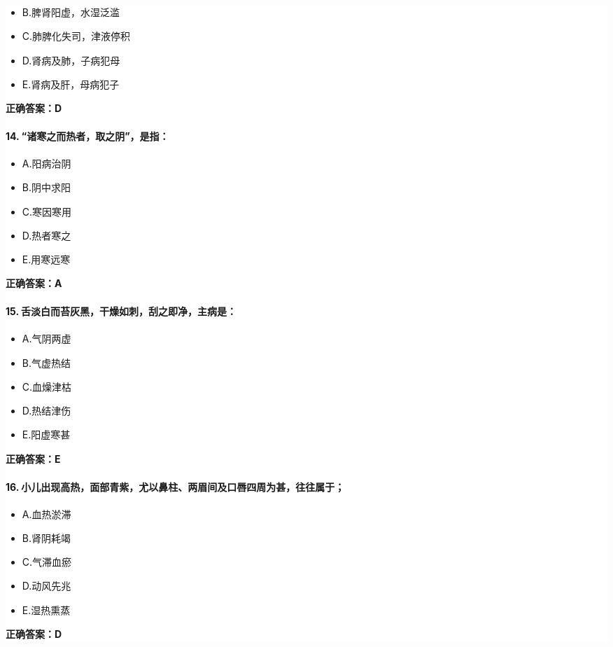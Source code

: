 * B.脾肾阳虚，水湿泛滥

* C.肺脾化失司，津液停积

* D.肾病及肺，子病犯母

* E.肾病及肝，母病犯子

**正确答案：D**







#### 14. “诸寒之而热者，取之阴”，是指：

* A.阳病治阴

* B.阴中求阳

* C.寒因寒用

* D.热者寒之

* E.用寒远寒

**正确答案：A**







#### 15. 舌淡白而苔灰黑，干燥如刺，刮之即净，主病是：

* A.气阴两虚

* B.气虚热结

* C.血燥津枯

* D.热结津伤

* E.阳虚寒甚

**正确答案：E**







#### 16. 小儿出现高热，面部青紫，尤以鼻柱、两眉间及口唇四周为甚，往往属于；

* A.血热淤滞

* B.肾阴耗竭

* C.气滞血瘀

* D.动风先兆

* E.湿热熏蒸

**正确答案：D**
